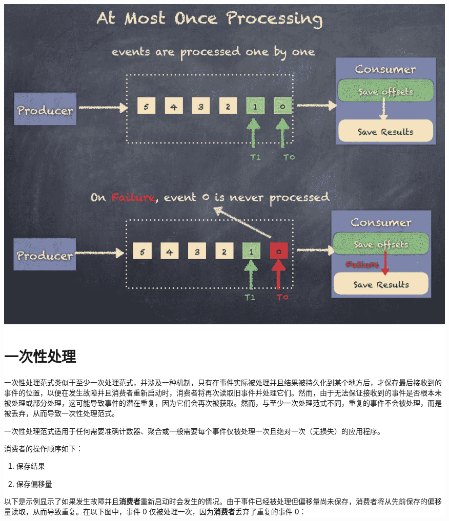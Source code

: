 ![](img/00340.jpeg)

# 一次性处理

一次性处理范式类似于至少一次处理范式，并涉及一种机制，只有在事件实际被处理并且结果被持久化到某个地方后，才保存最后接收到的事件的位置，以便在发生故障并且消费者重新启动时，消费者将再次读取旧事件并处理它们。然而，由于无法保证接收到的事件是否根本未被处理或部分处理，这可能导致事件的潜在重复，因为它们会再次被获取。然而，与至少一次处理范式不同，重复的事件不会被处理，而是被丢弃，从而导致一次性处理范式。

一次性处理范式适用于任何需要准确计数器、聚合或一般需要每个事件仅被处理一次且绝对一次（无损失）的应用程序。

消费者的操作顺序如下：

1.  保存结果

1.  保存偏移量

以下是示例显示了如果发生故障并且**消费者**重新启动时会发生的情况。由于事件已经被处理但偏移量尚未保存，消费者将从先前保存的偏移量读取，从而导致重复。在以下图中，事件 0 仅被处理一次，因为**消费者**丢弃了重复的事件 0：
